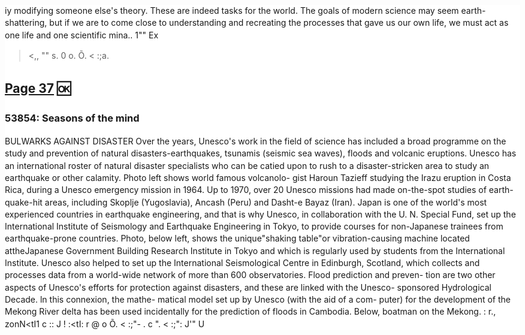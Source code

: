iy modifying someone else's theory.
These are indeed tasks for the world.
The goals of modern science may
seem earth-shattering, but if we are
to come close to understanding and
recreating the processes that gave us
our own life, we must act as one
life and one scientific mina..
1""
Ex
>&lt;,, ""
s.
0
o.
Õ. < :;a.
## [Page 37](https://demo.humlab.umu.se/courier/053853engo.pdf#page=37) 🆗
### 53854: Seasons of the mind
BULWARKS
AGAINST
DISASTER
Over the years, Unesco's work in the field of science has
included a broad programme on the study and prevention of
natural disasters-earthquakes, tsunamis (seismic sea waves),
floods and volcanic eruptions. Unesco has an international
roster of natural disaster specialists who can be catied upon
to rush to a disaster-stricken area to study an earthquake
or other calamity. Photo left shows world famous volcanolo-
gist Haroun Tazieff studying the Irazu eruption in Costa Rica,
during a Unesco emergency mission in 1964. Up to 1970, over
20 Unesco missions had made on-the-spot studies of earth-
quake-hit areas, including Skoplje (Yugoslavia), Ancash (Peru)
and Dasht-e Bayaz (Iran). Japan is one of the world's most
experienced countries in earthquake engineering, and that is
why Unesco, in collaboration with the U. N. Special Fund, set
up the International Institute of Seismology and Earthquake
Engineering in Tokyo, to provide courses for non-Japanese
trainees from earthquake-prone countries. Photo, below
left, shows the unique"shaking table"or vibration-causing
machine located attheJapanese Government Building Research
Institute in Tokyo and which is regularly used by students from
the International Institute. Unesco also helped to set up the
International Seismological Centre in Edinburgh, Scotland,
which collects and processes data from a world-wide network
of more than 600 observatories. Flood prediction and preven-
tion are two other aspects of Unesco's efforts for protection
against disasters, and these are linked with the Unesco-
sponsored Hydrological Decade. ln this connexion, the mathe-
matical model set up by Unesco (with the aid of a com-
puter) for the development of the Mekong River delta has
been used incidentally for the prediction of floods in Cambodia.
Below, boatman on the Mekong.
: r.,
zonN<tI1
c :: J
! :<tI: r
&commat;
o
Õ. < :;"-
. c
". < :;": J'"
U